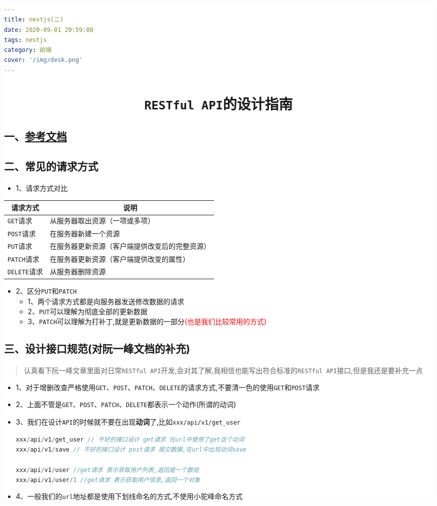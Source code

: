 ```yaml
---
title: nextjs(二)
date: 2020-09-01 20:59:08
tags: nestjs
category: 前端
cover: '/img/desk.png'
---
```


# <center>`RESTful API`的设计指南</center>
## 一、[参考文档](http://www.ruanyifeng.com/blog/2014/05/restful_api.html)

## 二、常见的请求方式

* 1、请求方式对比

|请求方式|说明|
|----|----|
|`GET`请求|从服务器取出资源（一项或多项）|
|`POST`请求|在服务器新建一个资源|
|`PUT`请求|在服务器更新资源（客户端提供改变后的完整资源）|
|`PATCH`请求|在服务器更新资源（客户端提供改变的属性）|
|`DELETE`请求|从服务器删除资源|

* 2、区分`PUT`和`PATCH`
  * 1、两个请求方式都是向服务器发送修改数据的请求
  * 2、`PUT`可以理解为彻底全部的更新数据
  * 3、`PATCH`可以理解为打补丁,就是更新数据的一部分<font color="#f00">(也是我们比较常用的方式)</font>

## 三、设计接口规范(对阮一峰文档的补充)
> 认真看下阮一峰文章里面对日常`RESTful API`开发,会对其了解,我相信也能写出符合标准的`RESTful API`接口,但是我还是要补充一点

* 1、对于增删改查严格使用`GET`、`POST`、`PATCH`、`DELETE`的请求方式,不要清一色的使用`GET`和`POST`请求
* 2、上面不管是`GET`、`POST`、`PATCH`、`DELETE`都表示一个动作(所谓的动词)
* 3、我们在设计`API`的时候就不要在出现**动词**了,比如`xxx/api/v1/get_user`

  ```typescript
  xxx/api/v1/get_user // 不好的接口设计 get请求 在url中使用了get这个动词
  xxx/api/v1/save // 不好的接口设计 post请求 提交数据,在url中出现动词save

  xxx/api/v1/user //get请求 表示获取用户列表,返回是一个数组
  xxx/api/v1/user/1 //get请求 表示获取用户信息,返回一个对象
  ```

* 4、一般我们的`url`地址都是使用下划线命名的方式,不使用小驼峰命名方式
